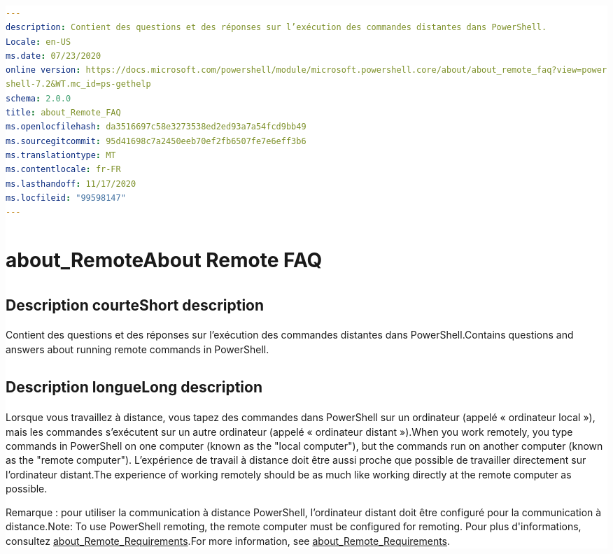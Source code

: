 ```yaml
---
description: Contient des questions et des réponses sur l’exécution des commandes distantes dans PowerShell.
Locale: en-US
ms.date: 07/23/2020
online version: https://docs.microsoft.com/powershell/module/microsoft.powershell.core/about/about_remote_faq?view=powershell-7.2&WT.mc_id=ps-gethelp
schema: 2.0.0
title: about_Remote_FAQ
ms.openlocfilehash: da3516697c58e3273538ed2ed93a7a54fcd9bb49
ms.sourcegitcommit: 95d41698c7a2450eeb70ef2fb6507fe7e6eff3b6
ms.translationtype: MT
ms.contentlocale: fr-FR
ms.lasthandoff: 11/17/2020
ms.locfileid: "99598147"
---
```

# <a name="about-remote-faq"></a><span data-ttu-id="1d1ad-103">about_Remote</span><span class="sxs-lookup"><span data-stu-id="1d1ad-103">About Remote FAQ</span></span>

## <a name="short-description"></a><span data-ttu-id="1d1ad-104">Description courte</span><span class="sxs-lookup"><span data-stu-id="1d1ad-104">Short description</span></span>
<span data-ttu-id="1d1ad-105">Contient des questions et des réponses sur l’exécution des commandes distantes dans PowerShell.</span><span class="sxs-lookup"><span data-stu-id="1d1ad-105">Contains questions and answers about running remote commands in PowerShell.</span></span>

## <a name="long-description"></a><span data-ttu-id="1d1ad-106">Description longue</span><span class="sxs-lookup"><span data-stu-id="1d1ad-106">Long description</span></span>

<span data-ttu-id="1d1ad-107">Lorsque vous travaillez à distance, vous tapez des commandes dans PowerShell sur un ordinateur (appelé « ordinateur local »), mais les commandes s’exécutent sur un autre ordinateur (appelé « ordinateur distant »).</span><span class="sxs-lookup"><span data-stu-id="1d1ad-107">When you work remotely, you type commands in PowerShell on one computer (known as the "local computer"), but the commands run on another computer (known as the "remote computer").</span></span> <span data-ttu-id="1d1ad-108">L’expérience de travail à distance doit être aussi proche que possible de travailler directement sur l’ordinateur distant.</span><span class="sxs-lookup"><span data-stu-id="1d1ad-108">The experience of working remotely should be as much like working directly at the remote computer as possible.</span></span>

<span data-ttu-id="1d1ad-109">Remarque : pour utiliser la communication à distance PowerShell, l’ordinateur distant doit être configuré pour la communication à distance.</span><span class="sxs-lookup"><span data-stu-id="1d1ad-109">Note: To use PowerShell remoting, the remote computer must be configured for remoting.</span></span> <span data-ttu-id="1d1ad-110">Pour plus d'informations, consultez [about_Remote_Requirements](about_Remote_Requirements.md).</span><span class="sxs-lookup"><span data-stu-id="1d1ad-110">For more information, see [about_Remote_Requirements](about_Remote_Requirements.md).</span></span>
